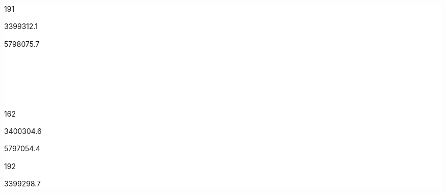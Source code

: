 <td style align="center">

191

</td>

<td style align="center">

3399312.1

</td>

<td style align="center">

5798075.7

</td>

<td style align="center">

 

</td>

<td style align="center">

 

</td>

<td style align="center">

 

</td>

</tr>

<tr>

<td style align="center">

162

</td>

<td style align="center">

3400304.6

</td>

<td style align="center">

5797054.4

</td>

<td style align="center">

192

</td>

<td style align="center">

3399298.7
